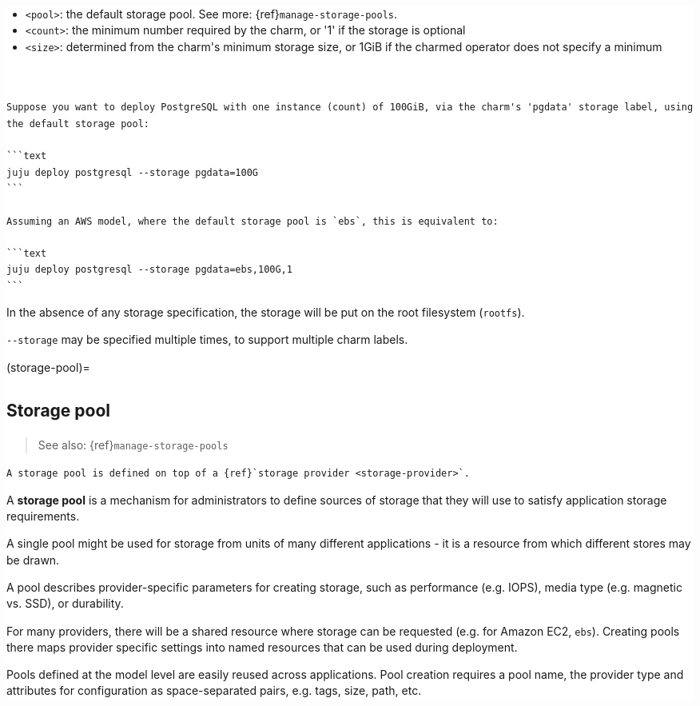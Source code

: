* `<pool>`: the default storage pool. See more: {ref}`manage-storage-pools`.
* `<count>`: the minimum number required by the charm, or '1' if the storage is optional
* `<size>`: determined from the charm's minimum storage size, or 1GiB if the charmed operator does not specify a minimum


````{dropdown} Expand to see an example of a partial specification and its fully-specified equivalent


Suppose you want to deploy PostgreSQL with one instance (count) of 100GiB, via the charm's 'pgdata' storage label, using the default storage pool:

```text
juju deploy postgresql --storage pgdata=100G
```

Assuming an AWS model, where the default storage pool is `ebs`, this is equivalent to:

```text
juju deploy postgresql --storage pgdata=ebs,100G,1
```

````


In the absence of any storage specification, the storage will be put on the root filesystem (`rootfs`). 

 `--storage` may be specified multiple times, to support multiple charm labels.


(storage-pool)=
## Storage pool
> See also: {ref}`manage-storage-pools`


```{important}
A storage pool is defined on top of a {ref}`storage provider <storage-provider>`.
```





A **storage pool** is a mechanism for administrators to define sources of storage that they will use to satisfy application storage requirements.

A single pool might be used for storage from units of many different applications - it is a resource from which different stores may be drawn.

A pool describes provider-specific parameters for creating storage, such as performance (e.g. IOPS), media type (e.g. magnetic vs. SSD), or durability.

For many providers, there will be a shared resource where storage can be requested (e.g. for Amazon EC2, `ebs`). Creating pools there maps provider specific settings into named resources that can be used during deployment.

Pools defined at the model level are easily reused across applications. Pool creation requires a pool name, the provider type and attributes for configuration as space-separated pairs, e.g. tags, size, path, etc.
